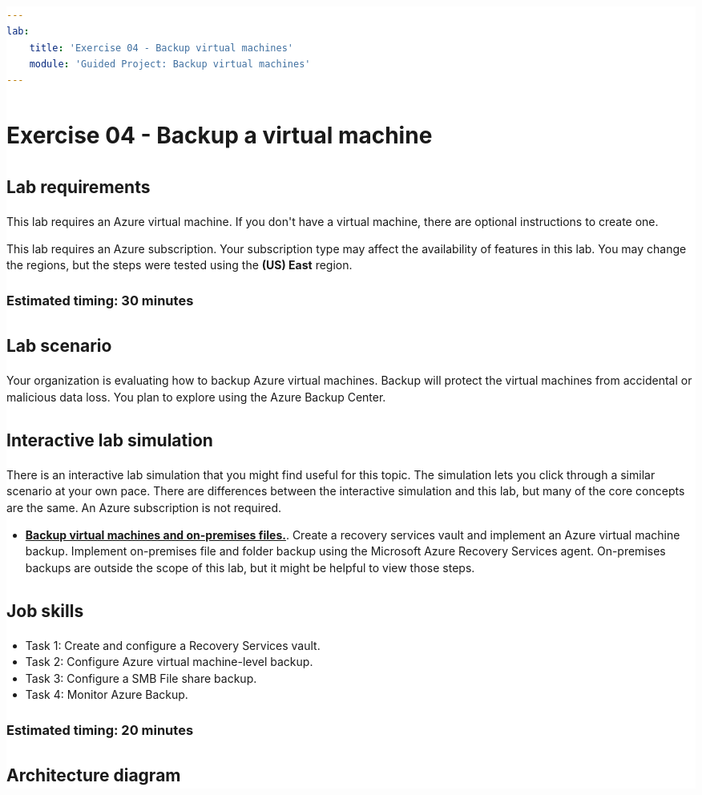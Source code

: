 ```yaml
---
lab:
    title: 'Exercise 04 - Backup virtual machines'
    module: 'Guided Project: Backup virtual machines'
---
```

# Exercise 04 - Backup a virtual machine

## Lab requirements    

This lab requires an Azure virtual machine. If you don't have a virtual machine, there are optional instructions to create one. 

This lab requires an Azure subscription. Your subscription type may affect the availability of features in this lab. You may change the regions, but the steps were tested using the **(US) East** region.

### Estimated timing: 30 minutes

## Lab scenario

Your organization is evaluating how to backup Azure virtual machines. Backup will protect the virtual machines from accidental or malicious data loss. You plan to explore using the Azure Backup Center.

## Interactive lab simulation

There is an interactive lab simulation that you might find useful for this topic. The simulation lets you click through a similar scenario at your own pace. There are differences between the interactive simulation and this lab, but many of the core concepts are the same. An Azure subscription is not required.

+ **[Backup virtual machines and on-premises files.](https://mslabs.cloudguides.com/guides/AZ-104%20Exam%20Guide%20-%20Microsoft%20Azure%20Administrator%20Exercise%2016)**. Create a recovery services vault and implement an Azure virtual machine backup. Implement on-premises file and folder backup using the Microsoft Azure Recovery Services agent. On-premises backups are outside the scope of this lab, but it might be helpful to view those steps. 

## Job skills

+ Task 1: Create and configure a Recovery Services vault.
+ Task 2: Configure Azure virtual machine-level backup.
+ Task 3: Configure a SMB File share backup. 
+ Task 4: Monitor Azure Backup.

### Estimated timing: 20 minutes

## Architecture diagram

